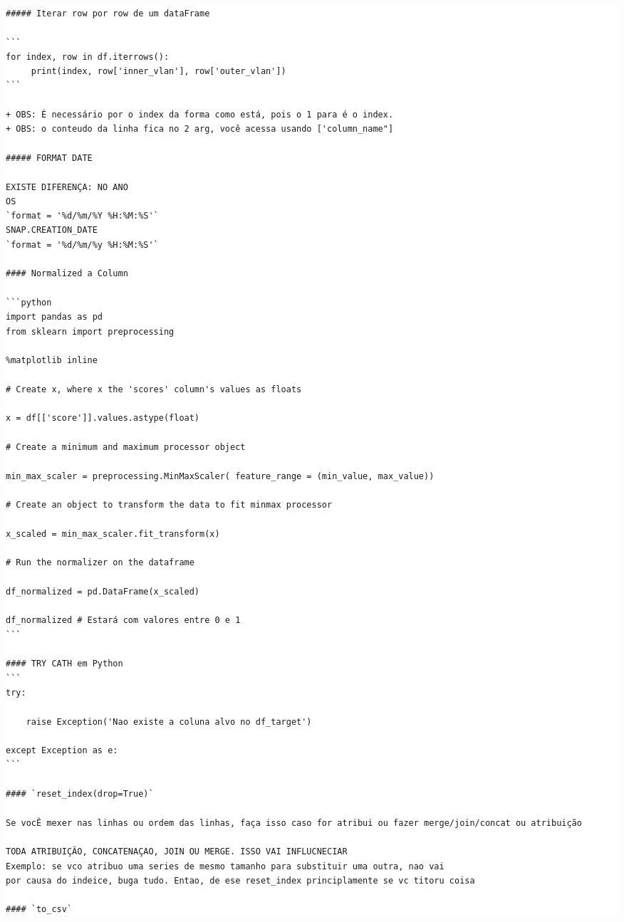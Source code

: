 ````
##### Iterar row por row de um dataFrame

```
for index, row in df.iterrows():
     print(index, row['inner_vlan'], row['outer_vlan'])
```

+ OBS: É necessário por o index da forma como está, pois o 1 para é o index.
+ OBS: o conteudo da linha fica no 2 arg, você acessa usando ['column_name"]

##### FORMAT DATE

EXISTE DIFERENÇA: NO ANO
OS
`format = '%d/%m/%Y %H:%M:%S'`
SNAP.CREATION_DATE
`format = '%d/%m/%y %H:%M:%S'`

#### Normalized a Column

```python
import pandas as pd
from sklearn import preprocessing

%matplotlib inline

# Create x, where x the 'scores' column's values as floats

x = df[['score']].values.astype(float)

# Create a minimum and maximum processor object

min_max_scaler = preprocessing.MinMaxScaler( feature_range = (min_value, max_value))

# Create an object to transform the data to fit minmax processor

x_scaled = min_max_scaler.fit_transform(x)

# Run the normalizer on the dataframe

df_normalized = pd.DataFrame(x_scaled)

df_normalized # Estará com valores entre 0 e 1
```

#### TRY CATH em Python
```
try:
	
    raise Exception('Nao existe a coluna alvo no df_target')

except Exception as e:
```

#### `reset_index(drop=True)`

Se vocÊ mexer nas linhas ou ordem das linhas, faça isso caso for atribui ou fazer merge/join/concat ou atribuição

TODA ATRIBUIÇÂO, CONCATENAÇAO, JOIN OU MERGE. ISSO VAI INFLUCNECIAR
Exemplo: se vco atribuo uma series de mesmo tamanho para substituir uma outra, nao vai
por causa do indeice, buga tudo. Entao, de ese reset_index principlamente se vc titoru coisa

#### `to_csv`
````